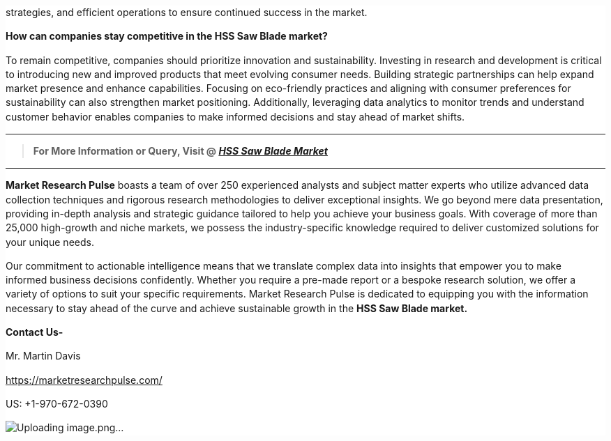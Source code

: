 strategies, and efficient operations to ensure continued success in the market.</p><p><strong>How can companies stay competitive in the HSS Saw Blade market?</strong></p><p>To remain competitive, companies should prioritize innovation and sustainability. Investing in research and development is critical to introducing new and improved products that meet evolving consumer needs. Building strategic partnerships can help expand market presence and enhance capabilities. Focusing on eco-friendly practices and aligning with consumer preferences for sustainability can also strengthen market positioning. Additionally, leveraging data analytics to monitor trends and understand customer behavior enables companies to make informed decisions and stay ahead of market shifts.</p><hr /><blockquote><p><strong>For More Information or Query, Visit @&nbsp;<em><a href="https://marketresearchpulse.com/report/74287/hss-saw-blade-market?utm_source=Linkedin&utm_medium=0117">HSS Saw Blade Market</a></em></strong></p></blockquote><hr /><p><strong>Market Research Pulse</strong> boasts a team of over 250 experienced analysts and subject matter experts who utilize advanced data collection techniques and rigorous research methodologies to deliver exceptional insights. We go beyond mere data presentation, providing in-depth analysis and strategic guidance tailored to help you achieve your business goals. With coverage of more than 25,000 high-growth and niche markets, we possess the industry-specific knowledge required to deliver customized solutions for your unique needs.</p><p>Our commitment to actionable intelligence means that we translate complex data into insights that empower you to make informed business decisions confidently. Whether you require a pre-made report or a bespoke research solution, we offer a variety of options to suit your specific requirements. Market Research Pulse is dedicated to equipping you with the information necessary to stay ahead of the curve and achieve sustainable growth in the <strong>HSS Saw Blade market.</strong></p><p><strong>Contact Us-</strong></p><p>Mr. Martin Davis</p><p>https://marketresearchpulse.com/</p><p>US: +1-970-672-0390</p>
![Uploading image.png…]()
